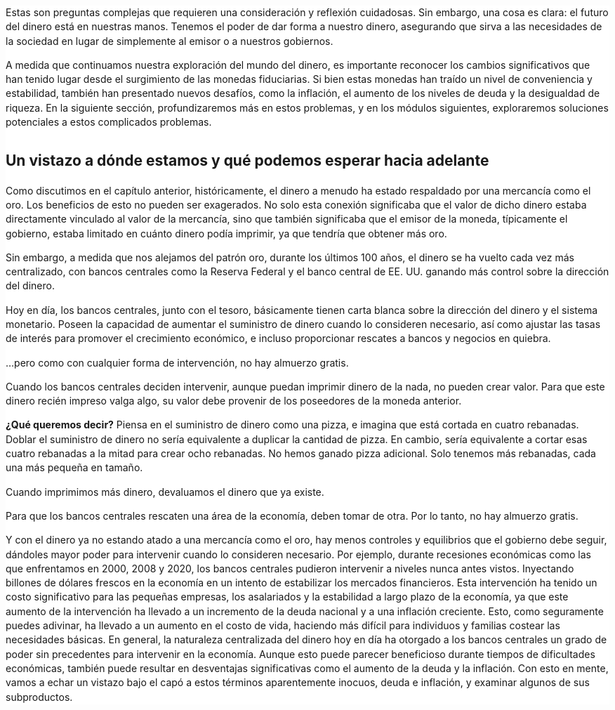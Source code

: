 Estas son preguntas complejas que requieren una consideración y reflexión cuidadosas. Sin embargo, una cosa es clara: el futuro del dinero está en nuestras manos. Tenemos el poder de dar forma a nuestro dinero, asegurando que sirva a las necesidades de la sociedad en lugar de simplemente al emisor o a nuestros gobiernos.

A medida que continuamos nuestra exploración del mundo del dinero, es importante reconocer los cambios significativos que han tenido lugar desde el surgimiento de las monedas fiduciarias. Si bien estas monedas han traído un nivel de conveniencia y estabilidad, también han presentado nuevos desafíos, como la inflación, el aumento de los niveles de deuda y la desigualdad de riqueza. En la siguiente sección, profundizaremos más en estos problemas, y en los módulos siguientes, exploraremos soluciones potenciales a estos complicados problemas.

## Un vistazo a dónde estamos y qué podemos esperar hacia adelante

Como discutimos en el capítulo anterior, históricamente, el dinero a menudo ha estado respaldado por una mercancía como el oro. Los beneficios de esto no pueden ser exagerados. No solo esta conexión significaba que el valor de dicho dinero estaba directamente vinculado al valor de la mercancía, sino que también significaba que el emisor de la moneda, típicamente el gobierno, estaba limitado en cuánto dinero podía imprimir, ya que tendría que obtener más oro.

Sin embargo, a medida que nos alejamos del patrón oro, durante los últimos 100 años, el dinero se ha vuelto cada vez más centralizado, con bancos centrales como la Reserva Federal y el banco central de EE. UU. ganando más control sobre la dirección del dinero.

Hoy en día, los bancos centrales, junto con el tesoro, básicamente tienen carta blanca sobre la dirección del dinero y el sistema monetario. Poseen la capacidad de aumentar el suministro de dinero cuando lo consideren necesario, así como ajustar las tasas de interés para promover el crecimiento económico, e incluso proporcionar rescates a bancos y negocios en quiebra.

…pero como con cualquier forma de intervención, no hay almuerzo gratis.

Cuando los bancos centrales deciden intervenir, aunque puedan imprimir dinero de la nada, no pueden crear valor. Para que este dinero recién impreso valga algo, su valor debe provenir de los poseedores de la moneda anterior.

**¿Qué queremos decir?** Piensa en el suministro de dinero como una pizza, e imagina que está cortada en cuatro rebanadas. Doblar el suministro de dinero no sería equivalente a duplicar la cantidad de pizza. En cambio, sería equivalente a cortar esas cuatro rebanadas a la mitad para crear ocho rebanadas. No hemos ganado pizza adicional. Solo tenemos más rebanadas, cada una más pequeña en tamaño.

Cuando imprimimos más dinero, devaluamos el dinero que ya existe.

Para que los bancos centrales rescaten una área de la economía, deben tomar de otra. Por lo tanto, no hay almuerzo gratis.

Y con el dinero ya no estando atado a una mercancía como el oro, hay menos controles y equilibrios que el gobierno debe seguir, dándoles mayor poder para intervenir cuando lo consideren necesario. Por ejemplo, durante recesiones económicas como las que enfrentamos en 2000, 2008 y 2020, los bancos centrales pudieron intervenir a niveles nunca antes vistos. Inyectando billones de dólares frescos en la economía en un intento de estabilizar los mercados financieros.
Esta intervención ha tenido un costo significativo para las pequeñas empresas, los asalariados y la estabilidad a largo plazo de la economía, ya que este aumento de la intervención ha llevado a un incremento de la deuda nacional y a una inflación creciente. Esto, como seguramente puedes adivinar, ha llevado a un aumento en el costo de vida, haciendo más difícil para individuos y familias costear las necesidades básicas.
En general, la naturaleza centralizada del dinero hoy en día ha otorgado a los bancos centrales un grado de poder sin precedentes para intervenir en la economía. Aunque esto puede parecer beneficioso durante tiempos de dificultades económicas, también puede resultar en desventajas significativas como el aumento de la deuda y la inflación. Con esto en mente, vamos a echar un vistazo bajo el capó a estos términos aparentemente inocuos, deuda e inflación, y examinar algunos de sus subproductos.
